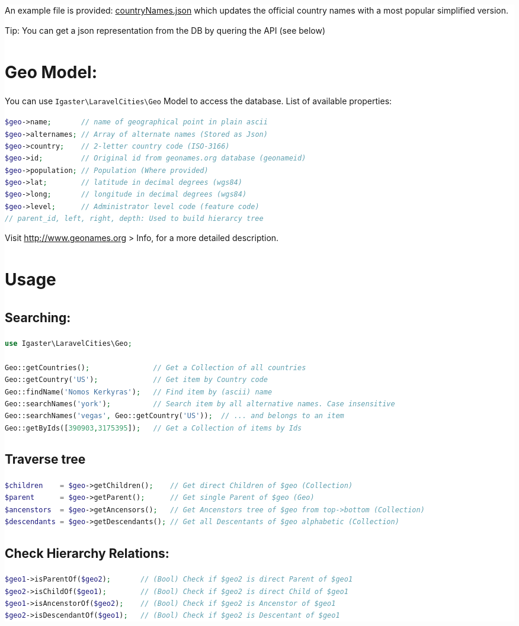 An example file is provided: [countryNames.json](https://github.com/igaster/laravel_cities/blob/master/data/countryNames.json) which updates the official  country names with a most popular simplified version.

Tip: You can get a json representation from the DB by quering the API (see below)

# Geo Model:

You can use `Igaster\LaravelCities\Geo` Model to access the database. List of available properties:

```php
$geo->name;       // name of geographical point in plain ascii
$geo->alternames; // Array of alternate names (Stored as Json)
$geo->country;    // 2-letter country code (ISO-3166)
$geo->id;         // Original id from geonames.org database (geonameid)
$geo->population; // Population (Where provided)
$geo->lat;        // latitude in decimal degrees (wgs84)
$geo->long;       // longitude in decimal degrees (wgs84)
$geo->level;      // Administrator level code (feature code)
// parent_id, left, right, depth: Used to build hierarcy tree
```

Visit http://www.geonames.org > Info, for a more detailed description.

# Usage

## Searching:
```php
use Igaster\LaravelCities\Geo;

Geo::getCountries();               // Get a Collection of all countries
Geo::getCountry('US');             // Get item by Country code
Geo::findName('Nomos Kerkyras');   // Find item by (ascii) name
Geo::searchNames('york');          // Search item by all alternative names. Case insensitive 
Geo::searchNames('vegas', Geo::getCountry('US'));  // ... and belongs to an item
Geo::getByIds([390903,3175395]);   // Get a Collection of items by Ids
```

## Traverse tree
```php
$children    = $geo->getChildren();    // Get direct Children of $geo (Collection)
$parent      = $geo->getParent();      // Get single Parent of $geo (Geo)
$ancenstors  = $geo->getAncensors();   // Get Ancenstors tree of $geo from top->bottom (Collection)
$descendants = $geo->getDescendants(); // Get all Descentants of $geo alphabetic (Collection)
```


## Check Hierarchy Relations:
```php
$geo1->isParentOf($geo2);       // (Bool) Check if $geo2 is direct Parent of $geo1
$geo2->isChildOf($geo1);        // (Bool) Check if $geo2 is direct Child of $geo1
$geo1->isAncenstorOf($geo2);    // (Bool) Check if $geo2 is Ancenstor of $geo1
$geo2->isDescendantOf($geo1);   // (Bool) Check if $geo2 is Descentant of $geo1
```
